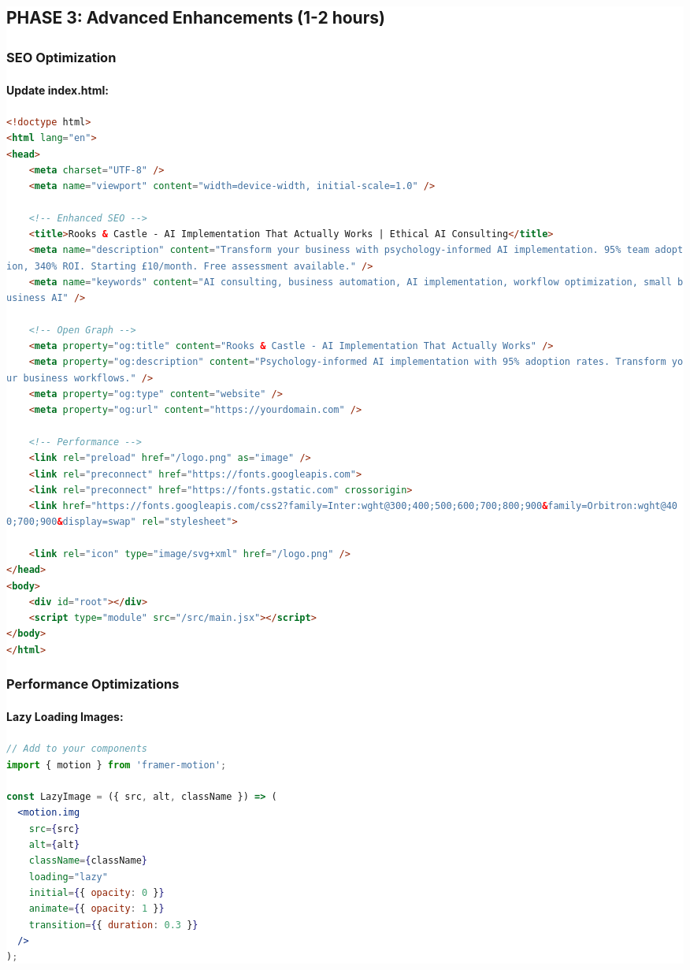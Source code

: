 
## **PHASE 3: Advanced Enhancements (1-2 hours)**

### **SEO Optimization**

#### **Update index.html:**

```html
<!doctype html>
<html lang="en">
<head>
    <meta charset="UTF-8" />
    <meta name="viewport" content="width=device-width, initial-scale=1.0" />

    <!-- Enhanced SEO -->
    <title>Rooks & Castle - AI Implementation That Actually Works | Ethical AI Consulting</title>
    <meta name="description" content="Transform your business with psychology-informed AI implementation. 95% team adoption, 340% ROI. Starting £10/month. Free assessment available." />
    <meta name="keywords" content="AI consulting, business automation, AI implementation, workflow optimization, small business AI" />

    <!-- Open Graph -->
    <meta property="og:title" content="Rooks & Castle - AI Implementation That Actually Works" />
    <meta property="og:description" content="Psychology-informed AI implementation with 95% adoption rates. Transform your business workflows." />
    <meta property="og:type" content="website" />
    <meta property="og:url" content="https://yourdomain.com" />

    <!-- Performance -->
    <link rel="preload" href="/logo.png" as="image" />
    <link rel="preconnect" href="https://fonts.googleapis.com">
    <link rel="preconnect" href="https://fonts.gstatic.com" crossorigin>
    <link href="https://fonts.googleapis.com/css2?family=Inter:wght@300;400;500;600;700;800;900&family=Orbitron:wght@400;700;900&display=swap" rel="stylesheet">

    <link rel="icon" type="image/svg+xml" href="/logo.png" />
</head>
<body>
    <div id="root"></div>
    <script type="module" src="/src/main.jsx"></script>
</body>
</html>
```

### **Performance Optimizations**

#### **Lazy Loading Images:**

```jsx
// Add to your components
import { motion } from 'framer-motion';

const LazyImage = ({ src, alt, className }) => (
  <motion.img
    src={src}
    alt={alt}
    className={className}
    loading="lazy"
    initial={{ opacity: 0 }}
    animate={{ opacity: 1 }}
    transition={{ duration: 0.3 }}
  />
);
```
